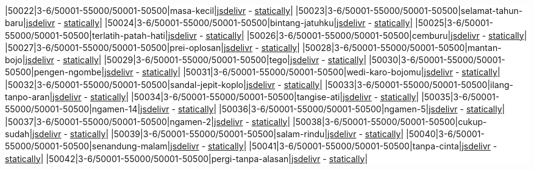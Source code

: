 |50022|3-6/50001-55000/50001-50500|masa-kecil|[jsdelivr](https://cdn.jsdelivr.net/gh/dbchord/png-old-c-1280x720_3-6/50001-55000/50001-50500/masa-kecil.png) - [statically](https://cdn.statically.io/gh/dbchord/png-old-c-1280x720_3-6/img/50001-55000/50001-50500/masa-kecil.png)|
|50023|3-6/50001-55000/50001-50500|selamat-tahun-baru|[jsdelivr](https://cdn.jsdelivr.net/gh/dbchord/png-old-c-1280x720_3-6/50001-55000/50001-50500/selamat-tahun-baru.png) - [statically](https://cdn.statically.io/gh/dbchord/png-old-c-1280x720_3-6/img/50001-55000/50001-50500/selamat-tahun-baru.png)|
|50024|3-6/50001-55000/50001-50500|bintang-jatuhku|[jsdelivr](https://cdn.jsdelivr.net/gh/dbchord/png-old-c-1280x720_3-6/50001-55000/50001-50500/bintang-jatuhku.png) - [statically](https://cdn.statically.io/gh/dbchord/png-old-c-1280x720_3-6/img/50001-55000/50001-50500/bintang-jatuhku.png)|
|50025|3-6/50001-55000/50001-50500|terlatih-patah-hati|[jsdelivr](https://cdn.jsdelivr.net/gh/dbchord/png-old-c-1280x720_3-6/50001-55000/50001-50500/terlatih-patah-hati.png) - [statically](https://cdn.statically.io/gh/dbchord/png-old-c-1280x720_3-6/img/50001-55000/50001-50500/terlatih-patah-hati.png)|
|50026|3-6/50001-55000/50001-50500|cemburu|[jsdelivr](https://cdn.jsdelivr.net/gh/dbchord/png-old-c-1280x720_3-6/50001-55000/50001-50500/cemburu.png) - [statically](https://cdn.statically.io/gh/dbchord/png-old-c-1280x720_3-6/img/50001-55000/50001-50500/cemburu.png)|
|50027|3-6/50001-55000/50001-50500|prei-oplosan|[jsdelivr](https://cdn.jsdelivr.net/gh/dbchord/png-old-c-1280x720_3-6/50001-55000/50001-50500/prei-oplosan.png) - [statically](https://cdn.statically.io/gh/dbchord/png-old-c-1280x720_3-6/img/50001-55000/50001-50500/prei-oplosan.png)|
|50028|3-6/50001-55000/50001-50500|mantan-bojo|[jsdelivr](https://cdn.jsdelivr.net/gh/dbchord/png-old-c-1280x720_3-6/50001-55000/50001-50500/mantan-bojo.png) - [statically](https://cdn.statically.io/gh/dbchord/png-old-c-1280x720_3-6/img/50001-55000/50001-50500/mantan-bojo.png)|
|50029|3-6/50001-55000/50001-50500|tego|[jsdelivr](https://cdn.jsdelivr.net/gh/dbchord/png-old-c-1280x720_3-6/50001-55000/50001-50500/tego.png) - [statically](https://cdn.statically.io/gh/dbchord/png-old-c-1280x720_3-6/img/50001-55000/50001-50500/tego.png)|
|50030|3-6/50001-55000/50001-50500|pengen-ngombe|[jsdelivr](https://cdn.jsdelivr.net/gh/dbchord/png-old-c-1280x720_3-6/50001-55000/50001-50500/pengen-ngombe.png) - [statically](https://cdn.statically.io/gh/dbchord/png-old-c-1280x720_3-6/img/50001-55000/50001-50500/pengen-ngombe.png)|
|50031|3-6/50001-55000/50001-50500|wedi-karo-bojomu|[jsdelivr](https://cdn.jsdelivr.net/gh/dbchord/png-old-c-1280x720_3-6/50001-55000/50001-50500/wedi-karo-bojomu.png) - [statically](https://cdn.statically.io/gh/dbchord/png-old-c-1280x720_3-6/img/50001-55000/50001-50500/wedi-karo-bojomu.png)|
|50032|3-6/50001-55000/50001-50500|sandal-jepit-koplo|[jsdelivr](https://cdn.jsdelivr.net/gh/dbchord/png-old-c-1280x720_3-6/50001-55000/50001-50500/sandal-jepit-koplo.png) - [statically](https://cdn.statically.io/gh/dbchord/png-old-c-1280x720_3-6/img/50001-55000/50001-50500/sandal-jepit-koplo.png)|
|50033|3-6/50001-55000/50001-50500|ilang-tanpo-aran|[jsdelivr](https://cdn.jsdelivr.net/gh/dbchord/png-old-c-1280x720_3-6/50001-55000/50001-50500/ilang-tanpo-aran.png) - [statically](https://cdn.statically.io/gh/dbchord/png-old-c-1280x720_3-6/img/50001-55000/50001-50500/ilang-tanpo-aran.png)|
|50034|3-6/50001-55000/50001-50500|tangise-ati|[jsdelivr](https://cdn.jsdelivr.net/gh/dbchord/png-old-c-1280x720_3-6/50001-55000/50001-50500/tangise-ati.png) - [statically](https://cdn.statically.io/gh/dbchord/png-old-c-1280x720_3-6/img/50001-55000/50001-50500/tangise-ati.png)|
|50035|3-6/50001-55000/50001-50500|ngamen-14|[jsdelivr](https://cdn.jsdelivr.net/gh/dbchord/png-old-c-1280x720_3-6/50001-55000/50001-50500/ngamen-14.png) - [statically](https://cdn.statically.io/gh/dbchord/png-old-c-1280x720_3-6/img/50001-55000/50001-50500/ngamen-14.png)|
|50036|3-6/50001-55000/50001-50500|ngamen-5|[jsdelivr](https://cdn.jsdelivr.net/gh/dbchord/png-old-c-1280x720_3-6/50001-55000/50001-50500/ngamen-5.png) - [statically](https://cdn.statically.io/gh/dbchord/png-old-c-1280x720_3-6/img/50001-55000/50001-50500/ngamen-5.png)|
|50037|3-6/50001-55000/50001-50500|ngamen-2|[jsdelivr](https://cdn.jsdelivr.net/gh/dbchord/png-old-c-1280x720_3-6/50001-55000/50001-50500/ngamen-2.png) - [statically](https://cdn.statically.io/gh/dbchord/png-old-c-1280x720_3-6/img/50001-55000/50001-50500/ngamen-2.png)|
|50038|3-6/50001-55000/50001-50500|cukup-sudah|[jsdelivr](https://cdn.jsdelivr.net/gh/dbchord/png-old-c-1280x720_3-6/50001-55000/50001-50500/cukup-sudah.png) - [statically](https://cdn.statically.io/gh/dbchord/png-old-c-1280x720_3-6/img/50001-55000/50001-50500/cukup-sudah.png)|
|50039|3-6/50001-55000/50001-50500|salam-rindu|[jsdelivr](https://cdn.jsdelivr.net/gh/dbchord/png-old-c-1280x720_3-6/50001-55000/50001-50500/salam-rindu.png) - [statically](https://cdn.statically.io/gh/dbchord/png-old-c-1280x720_3-6/img/50001-55000/50001-50500/salam-rindu.png)|
|50040|3-6/50001-55000/50001-50500|senandung-malam|[jsdelivr](https://cdn.jsdelivr.net/gh/dbchord/png-old-c-1280x720_3-6/50001-55000/50001-50500/senandung-malam.png) - [statically](https://cdn.statically.io/gh/dbchord/png-old-c-1280x720_3-6/img/50001-55000/50001-50500/senandung-malam.png)|
|50041|3-6/50001-55000/50001-50500|tanpa-cinta|[jsdelivr](https://cdn.jsdelivr.net/gh/dbchord/png-old-c-1280x720_3-6/50001-55000/50001-50500/tanpa-cinta.png) - [statically](https://cdn.statically.io/gh/dbchord/png-old-c-1280x720_3-6/img/50001-55000/50001-50500/tanpa-cinta.png)|
|50042|3-6/50001-55000/50001-50500|pergi-tanpa-alasan|[jsdelivr](https://cdn.jsdelivr.net/gh/dbchord/png-old-c-1280x720_3-6/50001-55000/50001-50500/pergi-tanpa-alasan.png) - [statically](https://cdn.statically.io/gh/dbchord/png-old-c-1280x720_3-6/img/50001-55000/50001-50500/pergi-tanpa-alasan.png)|